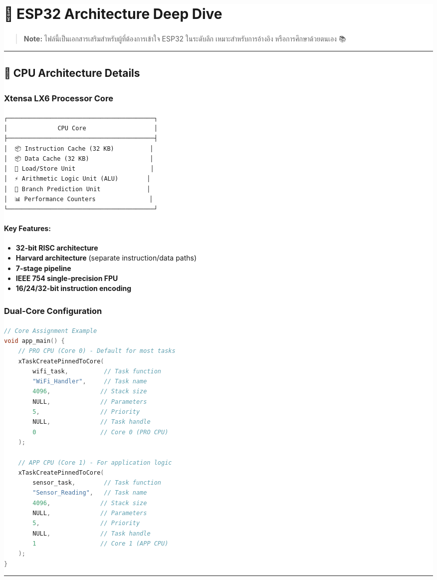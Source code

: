 # 🔬 ESP32 Architecture Deep Dive

> **Note:** ไฟล์นี้เป็นเอกสารเสริมสำหรับผู้ที่ต้องการเข้าใจ ESP32 ในระดับลึก 
> เหมาะสำหรับการอ้างอิง หรือการศึกษาด้วยตนเอง 📚

---

## 🧠 CPU Architecture Details

### Xtensa LX6 Processor Core

```
┌─────────────────────────────────────────┐
│              CPU Core                   │
├─────────────────────────────────────────┤
│  📦 Instruction Cache (32 KB)          │
│  📦 Data Cache (32 KB)                 │
│  🔄 Load/Store Unit                     │
│  ⚡ Arithmetic Logic Unit (ALU)        │
│  🎯 Branch Prediction Unit             │
│  📊 Performance Counters               │
└─────────────────────────────────────────┘
```

#### Key Features:
- **32-bit RISC architecture**
- **Harvard architecture** (separate instruction/data paths)
- **7-stage pipeline**
- **IEEE 754 single-precision FPU**
- **16/24/32-bit instruction encoding**

### Dual-Core Configuration

```c
// Core Assignment Example
void app_main() {
    // PRO CPU (Core 0) - Default for most tasks
    xTaskCreatePinnedToCore(
        wifi_task,          // Task function
        "WiFi_Handler",     // Task name
        4096,              // Stack size
        NULL,              // Parameters
        5,                 // Priority
        NULL,              // Task handle
        0                  // Core 0 (PRO CPU)
    );
    
    // APP CPU (Core 1) - For application logic
    xTaskCreatePinnedToCore(
        sensor_task,        // Task function
        "Sensor_Reading",   // Task name
        4096,              // Stack size
        NULL,              // Parameters
        5,                 // Priority
        NULL,              // Task handle
        1                  // Core 1 (APP CPU)
    );
}
```

---